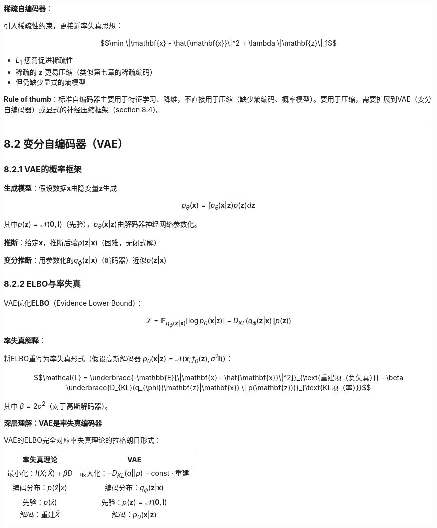 **稀疏自编码器**：

引入稀疏性约束，更接近率失真思想：

$$\min \|\mathbf{x} - \hat{\mathbf{x}}\|^2 + \lambda \|\mathbf{z}\|_1$$

- $L_1$ 惩罚促进稀疏性
- 稀疏的 $\mathbf{z}$ 更易压缩（类似第七章的稀疏编码）
- 但仍缺少显式的熵模型

**Rule of thumb**：标准自编码器主要用于特征学习、降维，不直接用于压缩（缺少熵编码、概率模型）。要用于压缩，需要扩展到VAE（变分自编码器）或显式的神经压缩框架（section 8.4）。

---

## 8.2 变分自编码器（VAE）

### 8.2.1 VAE的概率框架

**生成模型**：假设数据$\mathbf{x}$由隐变量$\mathbf{z}$生成

$$p_{\theta}(\mathbf{x}) = \int p_{\theta}(\mathbf{x}|\mathbf{z}) p(\mathbf{z}) d\mathbf{z}$$

其中$p(\mathbf{z}) = \mathcal{N}(\mathbf{0}, \mathbf{I})$（先验），$p_{\theta}(\mathbf{x}|\mathbf{z})$由解码器神经网络参数化。

**推断**：给定$\mathbf{x}$，推断后验$p(\mathbf{z}|\mathbf{x})$（困难，无闭式解）

**变分推断**：用参数化的$q_{\phi}(\mathbf{z}|\mathbf{x})$（编码器）近似$p(\mathbf{z}|\mathbf{x})$

### 8.2.2 ELBO与率失真

VAE优化**ELBO**（Evidence Lower Bound）：

$$\mathcal{L} = \mathbb{E}_{q_{\phi}(\mathbf{z}|\mathbf{x})}[\log p_{\theta}(\mathbf{x}|\mathbf{z})] - D_{KL}(q_{\phi}(\mathbf{z}|\mathbf{x}) \| p(\mathbf{z}))$$

**率失真解释**：

将ELBO重写为率失真形式（假设高斯解码器 $p_{\theta}(\mathbf{x}|\mathbf{z}) = \mathcal{N}(\mathbf{x}; f_{\theta}(\mathbf{z}), \sigma^2 \mathbf{I})$）：

$$\mathcal{L} = \underbrace{-\mathbb{E}[\|\mathbf{x} - \hat{\mathbf{x}}\|^2]}_{\text{重建项（负失真）}} - \beta \underbrace{D_{KL}(q_{\phi}(\mathbf{z}|\mathbf{x}) \| p(\mathbf{z}))}_{\text{KL项（率）}}$$

其中 $\beta = 2\sigma^2$（对于高斯解码器）。

**深层理解：VAE是率失真编码器**

VAE的ELBO完全对应率失真理论的拉格朗日形式：

| 率失真理论 | VAE |
|:---:|:---:|
| 最小化：$I(X;\hat{X}) + \beta D$ | 最大化：$-D_{KL}(q\|\|p) + \text{const} \cdot \text{重建}$ |
| 编码分布：$p(\hat{x}\|x)$ | 编码分布：$q_\phi(\mathbf{z}\|\mathbf{x})$ |
| 先验：$p(\hat{x})$ | 先验：$p(\mathbf{z}) = \mathcal{N}(\mathbf{0}, \mathbf{I})$ |
| 解码：重建$\hat{X}$ | 解码：$p_\theta(\mathbf{x}\|\mathbf{z})$ |
